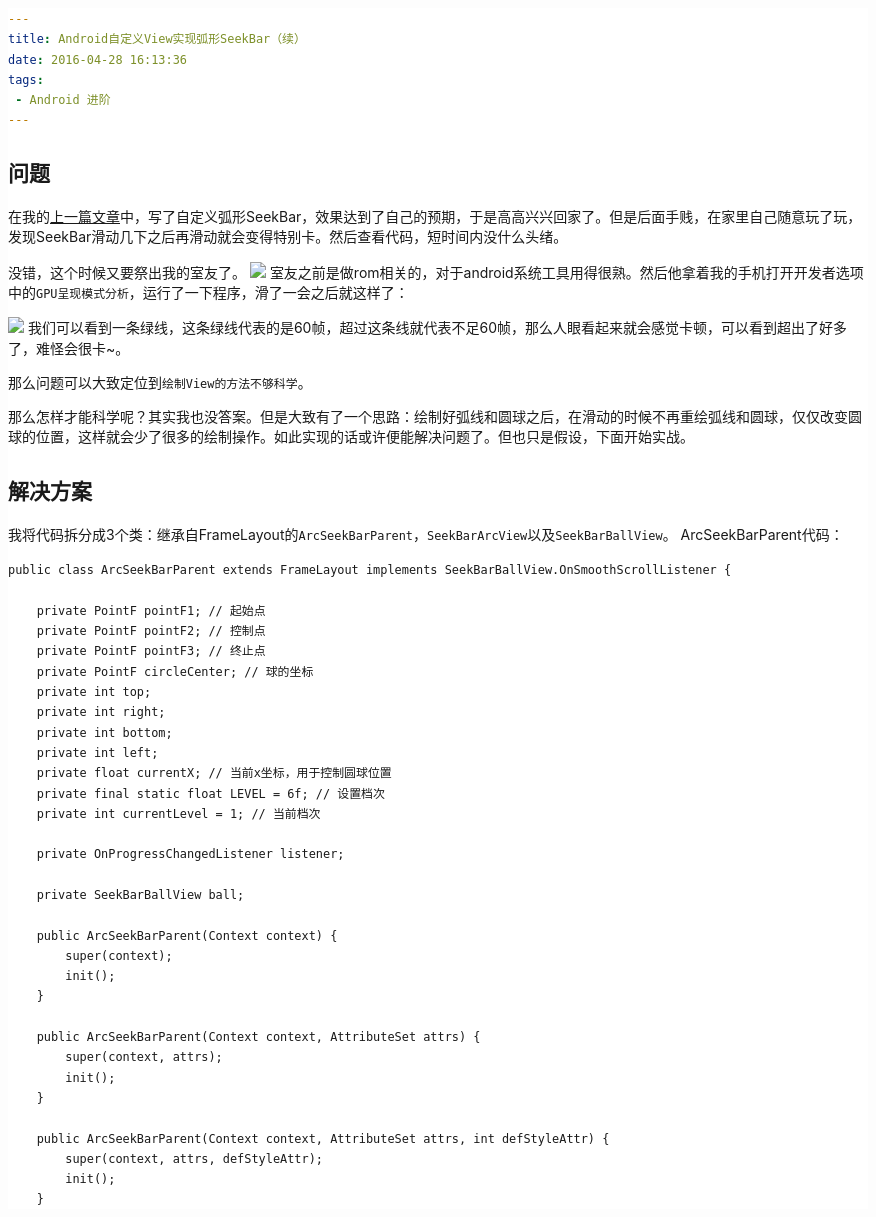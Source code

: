 ```yaml
---
title: Android自定义View实现弧形SeekBar（续）
date: 2016-04-28 16:13:36
tags:
 - Android 进阶
---
```


## 问题
在我的[上一篇文章](http://lastwarmth.win/2016/04/27/seekbar/)中，写了自定义弧形SeekBar，效果达到了自己的预期，于是高高兴兴回家了。但是后面手贱，在家里自己随意玩了玩，发现SeekBar滑动几下之后再滑动就会变得特别卡。然后查看代码，短时间内没什么头绪。

没错，这个时候又要祭出我的室友了。
![](https://images-1258496336.cos.ap-chengdu.myqcloud.com/2016/04/new-seekbar1.jpg)
室友之前是做rom相关的，对于android系统工具用得很熟。然后他拿着我的手机打开开发者选项中的``GPU呈现模式分析``，运行了一下程序，滑了一会之后就这样了：



![](https://images-1258496336.cos.ap-chengdu.myqcloud.com/2016/04/new-seekbar3.png)
我们可以看到一条绿线，这条绿线代表的是60帧，超过这条线就代表不足60帧，那么人眼看起来就会感觉卡顿，可以看到超出了好多了，难怪会很卡~。

那么问题可以大致定位到``绘制View的方法不够科学``。

那么怎样才能科学呢？其实我也没答案。但是大致有了一个思路：绘制好弧线和圆球之后，在滑动的时候不再重绘弧线和圆球，仅仅改变圆球的位置，这样就会少了很多的绘制操作。如此实现的话或许便能解决问题了。但也只是假设，下面开始实战。

## 解决方案
我将代码拆分成3个类：继承自FrameLayout的``ArcSeekBarParent``，``SeekBarArcView``以及``SeekBarBallView``。
ArcSeekBarParent代码：
```
public class ArcSeekBarParent extends FrameLayout implements SeekBarBallView.OnSmoothScrollListener {

    private PointF pointF1; // 起始点
    private PointF pointF2; // 控制点
    private PointF pointF3; // 终止点
    private PointF circleCenter; // 球的坐标
    private int top;
    private int right;
    private int bottom;
    private int left;
    private float currentX; // 当前x坐标，用于控制圆球位置
    private final static float LEVEL = 6f; // 设置档次
    private int currentLevel = 1; // 当前档次

    private OnProgressChangedListener listener;

    private SeekBarBallView ball;

    public ArcSeekBarParent(Context context) {
        super(context);
        init();
    }

    public ArcSeekBarParent(Context context, AttributeSet attrs) {
        super(context, attrs);
        init();
    }

    public ArcSeekBarParent(Context context, AttributeSet attrs, int defStyleAttr) {
        super(context, attrs, defStyleAttr);
        init();
    }
```
